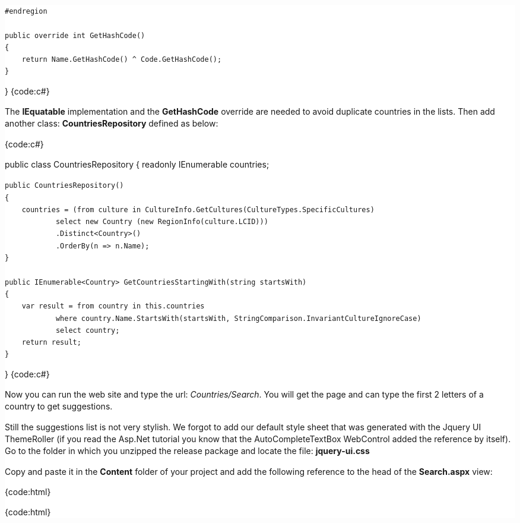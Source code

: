 	#endregion

	public override int GetHashCode()
	{
		return Name.GetHashCode() ^ Code.GetHashCode();
	}
}
{code:c#}

The **IEquatable** implementation and the **GetHashCode** override are needed to avoid duplicate countries in the lists.
Then add another class: **CountriesRepository** defined as below:

{code:c#}

public class CountriesRepository
{
	readonly IEnumerable<Country> countries;

	public CountriesRepository()
	{
		countries = (from culture in CultureInfo.GetCultures(CultureTypes.SpecificCultures)
			    select new Country (new RegionInfo(culture.LCID)))
			    .Distinct<Country>()
			    .OrderBy(n => n.Name);
	}

	public IEnumerable<Country> GetCountriesStartingWith(string startsWith)
	{
		var result = from country in this.countries
			    where country.Name.StartsWith(startsWith, StringComparison.InvariantCultureIgnoreCase)
			    select country;
		return result;
	}
}
{code:c#}

Now you can run the web site and type the url: _Countries/Search_.
You will get the page and can type the first 2 letters of a country to get suggestions.

Still the suggestions list is not very stylish. We forgot to add our default style sheet that was generated with the Jquery UI ThemeRoller (if you read the Asp.Net tutorial you know that the AutoCompleteTextBox WebControl added the reference by itself).
Go to the folder in which you unzipped the release package and locate the file:
**jquery-ui.css**

Copy and paste it in the **Content** folder of your project and add the following reference to the head of the **Search.aspx** view:

{code:html}

<link href="/Content/jquery-ui.css"
	  rel="stylesheet" 
	  type="text/css" />
{code:html}
